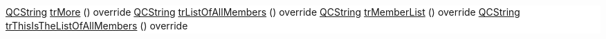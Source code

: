 <tr class="doxyMemberIndexItem">
<td class="doxyMemberIndexItemType" align="left" valign="top"><a href="/web-doxygen/docs/api/classes/qcstring">QCString</a></td>
<td class="doxyMemberIndexItemName" align="left" valign="top"><a href="#a5cd82c5aa6bf6d1c050d8708ac268546">trMore</a> () override</td>
</tr>
<tr class="doxyMemberIndexDescription">
<td class="doxyMemberIndexDescriptionLeft"></td>
<td class="doxyMemberIndexDescriptionRight">
</td>
</tr>
<tr class="doxyMemberIndexSeparator">
<td class="doxyMemberIndexSeparator" colspan="2"></td>
</tr>

<tr class="doxyMemberIndexItem">
<td class="doxyMemberIndexItemType" align="left" valign="top"><a href="/web-doxygen/docs/api/classes/qcstring">QCString</a></td>
<td class="doxyMemberIndexItemName" align="left" valign="top"><a href="#ae343a75cf14b1cbef1292b1c889aae20">trListOfAllMembers</a> () override</td>
</tr>
<tr class="doxyMemberIndexDescription">
<td class="doxyMemberIndexDescriptionLeft"></td>
<td class="doxyMemberIndexDescriptionRight">
</td>
</tr>
<tr class="doxyMemberIndexSeparator">
<td class="doxyMemberIndexSeparator" colspan="2"></td>
</tr>

<tr class="doxyMemberIndexItem">
<td class="doxyMemberIndexItemType" align="left" valign="top"><a href="/web-doxygen/docs/api/classes/qcstring">QCString</a></td>
<td class="doxyMemberIndexItemName" align="left" valign="top"><a href="#ad26928711a24c785ff889bbac7b9ed49">trMemberList</a> () override</td>
</tr>
<tr class="doxyMemberIndexDescription">
<td class="doxyMemberIndexDescriptionLeft"></td>
<td class="doxyMemberIndexDescriptionRight">
</td>
</tr>
<tr class="doxyMemberIndexSeparator">
<td class="doxyMemberIndexSeparator" colspan="2"></td>
</tr>

<tr class="doxyMemberIndexItem">
<td class="doxyMemberIndexItemType" align="left" valign="top"><a href="/web-doxygen/docs/api/classes/qcstring">QCString</a></td>
<td class="doxyMemberIndexItemName" align="left" valign="top"><a href="#a61b75e0877c9a3138e89b53e642cde6e">trThisIsTheListOfAllMembers</a> () override</td>
</tr>
<tr class="doxyMemberIndexDescription">
<td class="doxyMemberIndexDescriptionLeft"></td>
<td class="doxyMemberIndexDescriptionRight">
</td>
</tr>
<tr class="doxyMemberIndexSeparator">
<td class="doxyMemberIndexSeparator" colspan="2"></td>
</tr>
